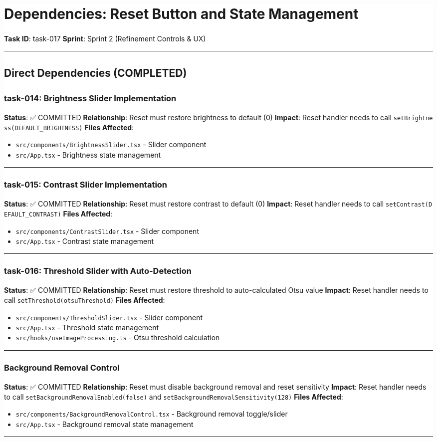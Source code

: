 # Dependencies: Reset Button and State Management

**Task ID**: task-017
**Sprint**: Sprint 2 (Refinement Controls & UX)

---

## Direct Dependencies (COMPLETED)

### task-014: Brightness Slider Implementation
**Status**: ✅ COMMITTED
**Relationship**: Reset must restore brightness to default (0)
**Impact**: Reset handler needs to call `setBrightness(DEFAULT_BRIGHTNESS)`
**Files Affected**:
- `src/components/BrightnessSlider.tsx` - Slider component
- `src/App.tsx` - Brightness state management

---

### task-015: Contrast Slider Implementation
**Status**: ✅ COMMITTED
**Relationship**: Reset must restore contrast to default (0)
**Impact**: Reset handler needs to call `setContrast(DEFAULT_CONTRAST)`
**Files Affected**:
- `src/components/ContrastSlider.tsx` - Slider component
- `src/App.tsx` - Contrast state management

---

### task-016: Threshold Slider with Auto-Detection
**Status**: ✅ COMMITTED
**Relationship**: Reset must restore threshold to auto-calculated Otsu value
**Impact**: Reset handler needs to call `setThreshold(otsuThreshold)`
**Files Affected**:
- `src/components/ThresholdSlider.tsx` - Slider component
- `src/App.tsx` - Threshold state management
- `src/hooks/useImageProcessing.ts` - Otsu threshold calculation

---

### Background Removal Control
**Status**: ✅ COMMITTED
**Relationship**: Reset must disable background removal and reset sensitivity
**Impact**: Reset handler needs to call `setBackgroundRemovalEnabled(false)` and `setBackgroundRemovalSensitivity(128)`
**Files Affected**:
- `src/components/BackgroundRemovalControl.tsx` - Background removal toggle/slider
- `src/App.tsx` - Background removal state management

---
